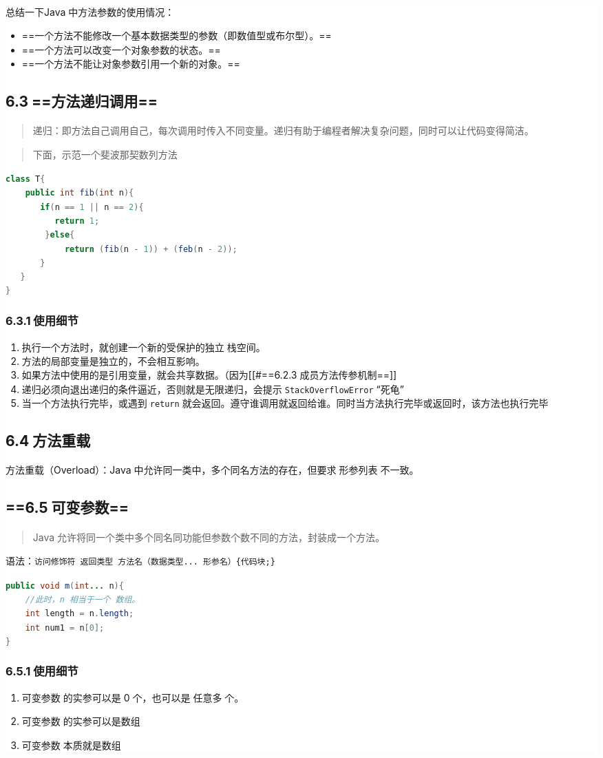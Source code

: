 总结一下Java 中方法参数的使用情况：
- ==一个方法不能修改一个基本数据类型的参数（即数值型或布尔型）。==
- ==一个方法可以改变一个对象参数的状态。==
- ==一个方法不能让对象参数引用一个新的对象。==
## 6.3 ==方法递归调用==

> 递归：即方法自己调用自己，每次调用时传入不同变量。递归有助于编程者解决复杂问题，同时可以让代码变得简洁。

> 下面，示范一个斐波那契数列方法
```java
class T{
    public int fib(int n){
       if(n == 1 || n == 2){
          return 1;
        }else{
            return (fib(n - 1)) + (feb(n - 2));
       }
   }
}
```
### 6.3.1 使用细节

1. 执行一个方法时，就创建一个新的受保护的独立 栈空间。
2. 方法的局部变量是独立的，不会相互影响。
3. 如果方法中使用的是引用变量，就会共享数据。（因为[[#==6.2.3 成员方法传参机制==]]
4. 递归必须向退出递归的条件逼近，否则就是无限递归，会提示 `StackOverflowError` “死龟”
5. 当一个方法执行完毕，或遇到 `return` 就会返回。遵守谁调用就返回给谁。同时当方法执行完毕或返回时，该方法也执行完毕

## 6.4 方法重载

方法重载（Overload）：Java 中允许同一类中，多个同名方法的存在，但要求 形参列表 不一致。

## ==6.5 可变参数==

> Java 允许将同一个类中多个同名同功能但参数个数不同的方法，封装成一个方法。

语法：`访问修饰符 返回类型 方法名（数据类型... 形参名）{代码块;}`

```java
public void m(int... n){
	//此时，n 相当于一个 数组。
	int length = n.length;
	int num1 = n[0];
}
```

### 6.5.1 使用细节

1. 可变参数 的实参可以是 0 个，也可以是 任意多 个。

2. 可变参数 的实参可以是数组

3. 可变参数 本质就是数组
